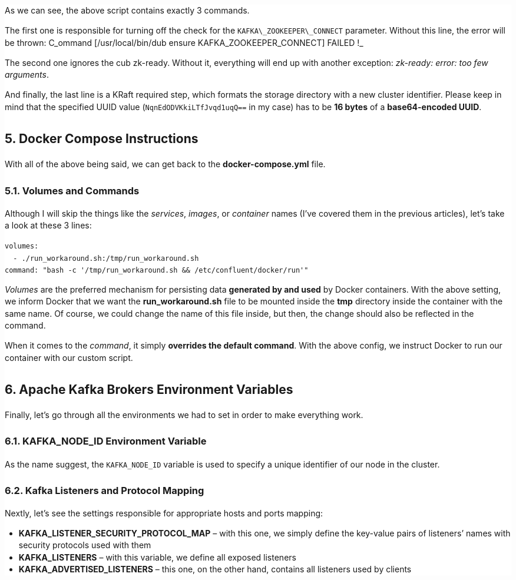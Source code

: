 

As we can see, the above script contains exactly 3 commands.

The first one is responsible for turning off the check for the `KAFKA\_ZOOKEEPER\_CONNECT` parameter. Without this line, the error will be thrown: C_ommand \[/usr/local/bin/dub ensure KAFKA\_ZOOKEEPER\_CONNECT\] FAILED !_

The second one ignores the cub zk-ready. Without it, everything will end up with another exception: _zk-ready: error: too few arguments_.

And finally, the last line is a KRaft required step, which formats the storage directory with a new cluster identifier. Please keep in mind that the specified UUID value (`NqnEdODVKkiLTfJvqd1uqQ==` in my case) has to be **16 bytes** of a **base64-encoded UUID**.

## 5\. Docker Compose Instructions

With all of the above being said, we can get back to the **docker-compose.yml** file.

### 5.1. Volumes and Commands

Although I will skip the things like the _services_, _images_, or _container_ names (I’ve covered them in the previous articles), let’s take a look at these 3 lines:

```shell
volumes:
  - ./run_workaround.sh:/tmp/run_workaround.sh
command: "bash -c '/tmp/run_workaround.sh && /etc/confluent/docker/run'"
```



_Volumes_ are the preferred mechanism for persisting data **generated by and used** by Docker containers. With the above setting, we inform Docker that we want the **run\_workaround.sh** file to be mounted inside the **tmp** directory inside the container with the same name. Of course, we could change the name of this file inside, but then, the change should also be reflected in the command.

When it comes to the _command_, it simply **overrides the default command**. With the above config, we instruct Docker to run our container with our custom script.

## 6\. Apache Kafka Brokers Environment Variables

Finally, let’s go through all the environments we had to set in order to make everything work.

### 6.1. KAFKA\_NODE\_ID Environment Variable

As the name suggest, the `KAFKA_NODE_ID` variable is used to specify a unique identifier of our node in the cluster.

### 6.2. Kafka Listeners and Protocol Mapping

Nextly, let’s see the settings responsible for appropriate hosts and ports mapping:

- **KAFKA\_LISTENER\_SECURITY\_PROTOCOL\_MAP** – with this one, we simply define the key-value pairs of listeners’ names with security protocols used with them
- **KAFKA\_LISTENERS** – with this variable, we define all exposed listeners
- **KAFKA\_ADVERTISED\_LISTENERS** – this one, on the other hand, contains all listeners used by clients

